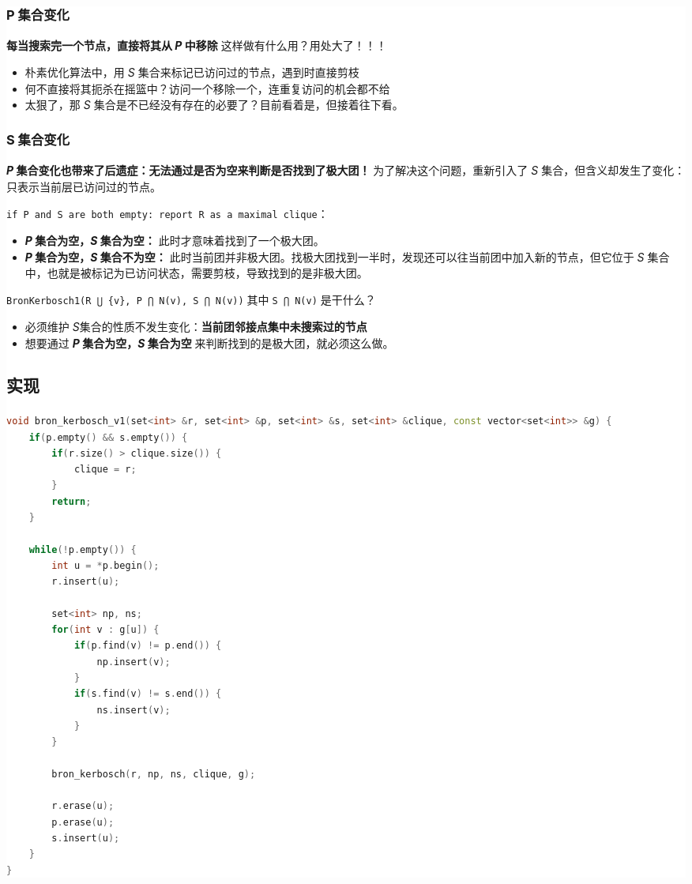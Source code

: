 

### P 集合变化

**每当搜索完一个节点，直接将其从 $P$ 中移除** 这样做有什么用？用处大了！！！

- 朴素优化算法中，用 $S$ 集合来标记已访问过的节点，遇到时直接剪枝
- 何不直接将其扼杀在摇篮中？访问一个移除一个，连重复访问的机会都不给
- 太狠了，那 $S$ 集合是不已经没有存在的必要了？目前看着是，但接着往下看。



### S 集合变化

**$P$ 集合变化也带来了后遗症：无法通过是否为空来判断是否找到了极大团！** 为了解决这个问题，重新引入了 $S$ 集合，但含义却发生了变化：只表示当前层已访问过的节点。



`if P and S are both empty: report R as a maximal clique`：

- **$P$ 集合为空，$S$ 集合为空：** 此时才意味着找到了一个极大团。
- **$P$ 集合为空，$S$ 集合不为空：** 此时当前团并非极大团。找极大团找到一半时，发现还可以往当前团中加入新的节点，但它位于 $S$ 集合中，也就是被标记为已访问状态，需要剪枝，导致找到的是非极大团。



`BronKerbosch1(R ⋃ {v}, P ⋂ N(v), S ⋂ N(v))` 其中 `S ⋂ N(v)` 是干什么？

- 必须维护 $S$​ 集合的性质不发生变化：**当前团邻接点集中未搜索过的节点**
- 想要通过 **$P$ 集合为空，$S$ 集合为空** 来判断找到的是极大团，就必须这么做。



## 实现

```cpp
void bron_kerbosch_v1(set<int> &r, set<int> &p, set<int> &s, set<int> &clique, const vector<set<int>> &g) {
    if(p.empty() && s.empty()) {
        if(r.size() > clique.size()) {
            clique = r;
        }
        return;
    }

    while(!p.empty()) {
        int u = *p.begin();
        r.insert(u);

        set<int> np, ns;
        for(int v : g[u]) {
            if(p.find(v) != p.end()) {
                np.insert(v);
            }
            if(s.find(v) != s.end()) {
                ns.insert(v);
            }
        }

        bron_kerbosch(r, np, ns, clique, g);

        r.erase(u);
        p.erase(u);
        s.insert(u);
    }
}
```
